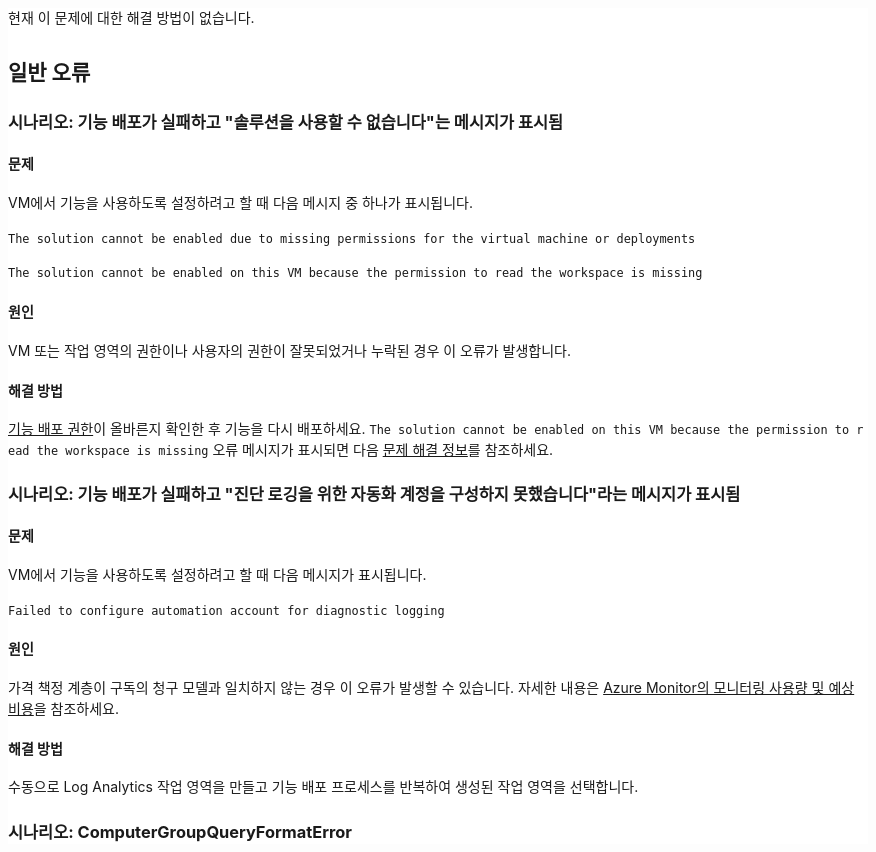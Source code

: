 현재 이 문제에 대한 해결 방법이 없습니다.

## <a name="general-errors"></a>일반 오류

### <a name="scenario-feature-deployment-fails-with-the-message-the-solution-cannot-be-enabled"></a><a name="missing-write-permissions"></a>시나리오: 기능 배포가 실패하고 "솔루션을 사용할 수 없습니다"는 메시지가 표시됨

#### <a name="issue"></a>문제

VM에서 기능을 사용하도록 설정하려고 할 때 다음 메시지 중 하나가 표시됩니다.

```error
The solution cannot be enabled due to missing permissions for the virtual machine or deployments
```

```error
The solution cannot be enabled on this VM because the permission to read the workspace is missing
```

#### <a name="cause"></a>원인

VM 또는 작업 영역의 권한이나 사용자의 권한이 잘못되었거나 누락된 경우 이 오류가 발생합니다.

#### <a name="resolution"></a>해결 방법

[기능 배포 권한](../automation-role-based-access-control.md#feature-setup-permissions)이 올바른지 확인한 후 기능을 다시 배포하세요. `The solution cannot be enabled on this VM because the permission to read the workspace is missing` 오류 메시지가 표시되면 다음 [문제 해결 정보](update-management.md#failed-to-enable-error)를 참조하세요.

### <a name="scenario-feature-deployment-fails-with-the-message-failed-to-configure-automation-account-for-diagnostic-logging"></a><a name="diagnostic-logging"></a>시나리오: 기능 배포가 실패하고 "진단 로깅을 위한 자동화 계정을 구성하지 못했습니다"라는 메시지가 표시됨

#### <a name="issue"></a>문제

VM에서 기능을 사용하도록 설정하려고 할 때 다음 메시지가 표시됩니다.

```error
Failed to configure automation account for diagnostic logging
```

#### <a name="cause"></a>원인

가격 책정 계층이 구독의 청구 모델과 일치하지 않는 경우 이 오류가 발생할 수 있습니다. 자세한 내용은 [Azure Monitor의 모니터링 사용량 및 예상 비용](../../azure-monitor//usage-estimated-costs.md)을 참조하세요.

#### <a name="resolution"></a>해결 방법

수동으로 Log Analytics 작업 영역을 만들고 기능 배포 프로세스를 반복하여 생성된 작업 영역을 선택합니다.

### <a name="scenario-computergroupqueryformaterror"></a><a name="computer-group-query-format-error"></a>시나리오: ComputerGroupQueryFormatError
